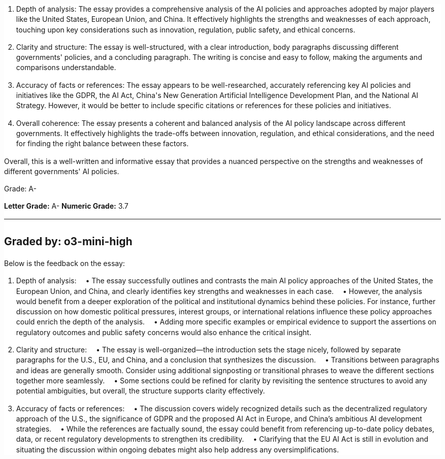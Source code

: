 1) Depth of analysis:
The essay provides a comprehensive analysis of the AI policies and approaches adopted by major players like the United States, European Union, and China. It effectively highlights the strengths and weaknesses of each approach, touching upon key considerations such as innovation, regulation, public safety, and ethical concerns.

2) Clarity and structure:
The essay is well-structured, with a clear introduction, body paragraphs discussing different governments' policies, and a concluding paragraph. The writing is concise and easy to follow, making the arguments and comparisons understandable.

3) Accuracy of facts or references:
The essay appears to be well-researched, accurately referencing key AI policies and initiatives like the GDPR, the AI Act, China's New Generation Artificial Intelligence Development Plan, and the National AI Strategy. However, it would be better to include specific citations or references for these policies and initiatives.

4) Overall coherence:
The essay presents a coherent and balanced analysis of the AI policy landscape across different governments. It effectively highlights the trade-offs between innovation, regulation, and ethical considerations, and the need for finding the right balance between these factors.

Overall, this is a well-written and informative essay that provides a nuanced perspective on the strengths and weaknesses of different governments' AI policies.

Grade: A-

**Letter Grade:** A-
**Numeric Grade:** 3.7

---

## Graded by: o3-mini-high

Below is the feedback on the essay:

1) Depth of analysis:
 • The essay successfully outlines and contrasts the main AI policy approaches of the United States, the European Union, and China, and clearly identifies key strengths and weaknesses in each case.
 • However, the analysis would benefit from a deeper exploration of the political and institutional dynamics behind these policies. For instance, further discussion on how domestic political pressures, interest groups, or international relations influence these policy approaches could enrich the depth of the analysis.
 • Adding more specific examples or empirical evidence to support the assertions on regulatory outcomes and public safety concerns would also enhance the critical insight.

2) Clarity and structure:
 • The essay is well-organized—the introduction sets the stage nicely, followed by separate paragraphs for the U.S., EU, and China, and a conclusion that synthesizes the discussion.
 • Transitions between paragraphs and ideas are generally smooth. Consider using additional signposting or transitional phrases to weave the different sections together more seamlessly.
 • Some sections could be refined for clarity by revisiting the sentence structures to avoid any potential ambiguities, but overall, the structure supports clarity effectively.

3) Accuracy of facts or references:
 • The discussion covers widely recognized details such as the decentralized regulatory approach of the U.S., the significance of GDPR and the proposed AI Act in Europe, and China’s ambitious AI development strategies.
 • While the references are factually sound, the essay could benefit from referencing up-to-date policy debates, data, or recent regulatory developments to strengthen its credibility.
 • Clarifying that the EU AI Act is still in evolution and situating the discussion within ongoing debates might also help address any oversimplifications.

